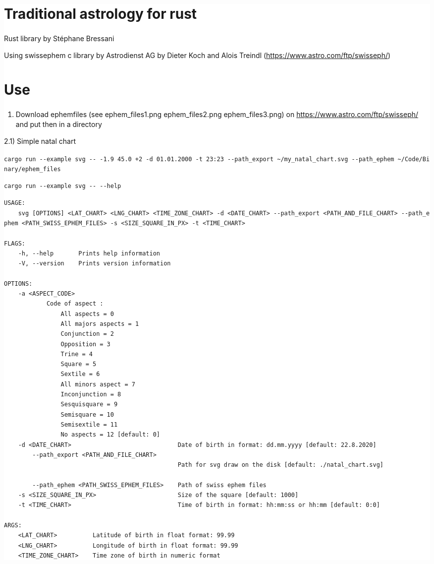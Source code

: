 # Traditional astrology for rust

Rust library by Stéphane Bressani

Using swissephem c library by Astrodienst AG
by Dieter Koch and Alois Treindl (https://www.astro.com/ftp/swisseph/)

# Use

1) Download ephemfiles (see ephem_files1.png ephem_files2.png ephem_files3.png) on https://www.astro.com/ftp/swisseph/ and put then in a directory

2.1) Simple natal chart

````
cargo run --example svg -- -1.9 45.0 +2 -d 01.01.2000 -t 23:23 --path_export ~/my_natal_chart.svg --path_ephem ~/Code/Binary/ephem_files
````

````
cargo run --example svg -- --help
````

````
USAGE:
    svg [OPTIONS] <LAT_CHART> <LNG_CHART> <TIME_ZONE_CHART> -d <DATE_CHART> --path_export <PATH_AND_FILE_CHART> --path_ephem <PATH_SWISS_EPHEM_FILES> -s <SIZE_SQUARE_IN_PX> -t <TIME_CHART>

FLAGS:
    -h, --help       Prints help information
    -V, --version    Prints version information

OPTIONS:
    -a <ASPECT_CODE>
            Code of aspect :
                All aspects = 0
                All majors aspects = 1
                Conjunction = 2
                Opposition = 3
                Trine = 4
                Square = 5
                Sextile = 6
                All minors aspect = 7
                Inconjunction = 8
                Sesquisquare = 9
                Semisquare = 10
                Semisextile = 11
                No aspects = 12 [default: 0]
    -d <DATE_CHART>                              Date of birth in format: dd.mm.yyyy [default: 22.8.2020]
        --path_export <PATH_AND_FILE_CHART>
                                                 Path for svg draw on the disk [default: ./natal_chart.svg]

        --path_ephem <PATH_SWISS_EPHEM_FILES>    Path of swiss ephem files
    -s <SIZE_SQUARE_IN_PX>                       Size of the square [default: 1000]
    -t <TIME_CHART>                              Time of birth in format: hh:mm:ss or hh:mm [default: 0:0]

ARGS:
    <LAT_CHART>          Latitude of birth in float format: 99.99
    <LNG_CHART>          Longitude of birth in float format: 99.99
    <TIME_ZONE_CHART>    Time zone of birth in numeric format
````
